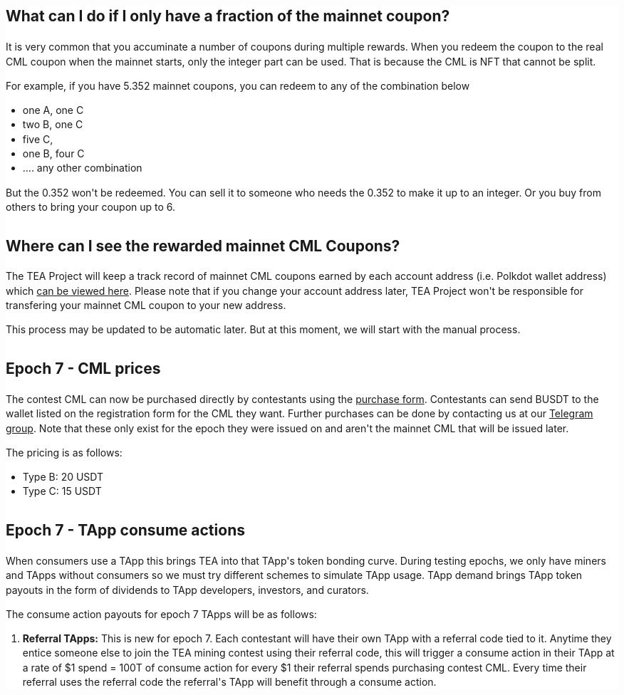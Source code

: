 ## What can I do if I only have a fraction of the mainnet coupon?

It is very common that you accuminate a number of coupons during multiple rewards. When you redeem the coupon to the real CML coupon when the mainnet starts, only the integer part can be used. That is because the CML is NFT that cannot be split. 

For example, if you have 5.352 mainnet coupons, you can redeem to any of the combination below
- one A, one C
- two B, one C
- five C,
- one B, four C
- .... any other combination

But the 0.352 won't be redeemed. You can sell it to someone who needs the 0.352 to make it up to an integer. Or you buy from others to bring your coupon up to 6.

## Where can I see the rewarded mainnet CML Coupons?

The TEA Project will keep a track record of mainnet CML coupons earned by each account address (i.e. Polkdot wallet address) which [can be viewed here](https://docs.google.com/spreadsheets/d/1NifxSCNpPxS0FAwDa3BKtXUrkos29ZdAwGb-XPF6xLE/edit?usp=sharing). Please note that if you change your account address later, TEA Project won't be responsible for transfering your mainnet CML coupon to your new address. 

This process may be updated to be automatic later. But at this moment, we will start with the manual process.


## Epoch 7 - CML prices
The contest CML can now be purchased directly by contestants using the [purchase form](https://forms.gle/jeBkBn8wDj1np92eA). Contestants can send BUSDT to the wallet listed on the registration form for the CML they want. Further purchases can be done by contacting us at our [Telegram group](https://t.me/teaprojectorg). Note that these only exist for the epoch they were issued on and aren't the mainnet CML that will be issued later.

The pricing is as follows:

- Type B: 20 USDT
- Type C: 15 USDT

## Epoch 7 - TApp consume actions

When consumers use a TApp this brings TEA into that TApp's token bonding curve. During testing epochs, we only have miners and TApps without consumers so we must try different schemes to simulate TApp usage. TApp demand brings TApp token payouts in the form of dividends to TApp developers, investors, and curators.

The consume action payouts for epoch 7 TApps will be as follows:

1. **Referral TApps:** This is new for epoch 7. Each contestant will have their own TApp with a referral code tied to it. Anytime they entice someone else to join the TEA mining contest using their referral code, this will trigger a consume action in their TApp at a rate of $1 spend = 100T of consume action for every $1 their referral spends purchasing contest CML. Every time their referral uses the referral code the referral's TApp will benefit through a consume action.
